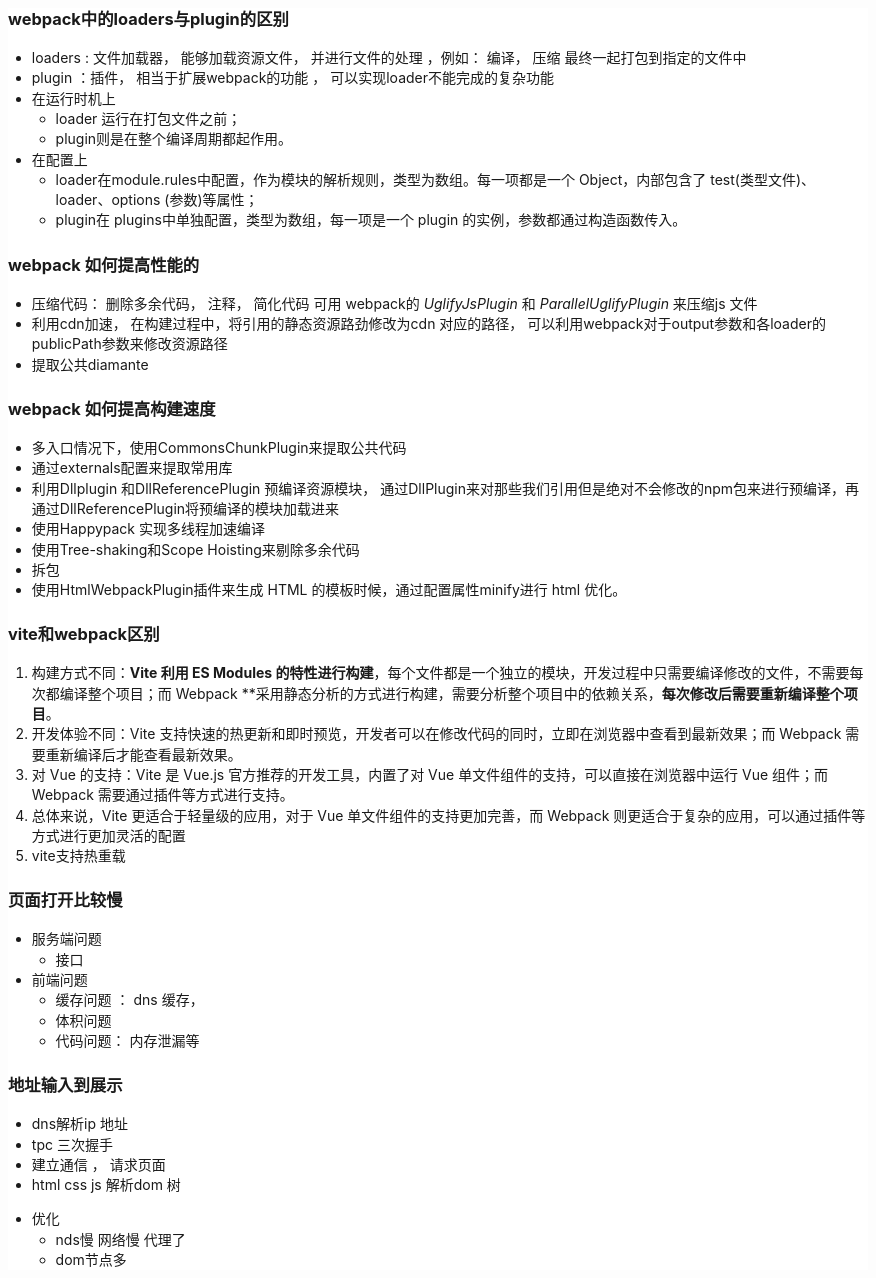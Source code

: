 ### webpack中的loaders与plugin的区别
- loaders : 文件加载器， 能够加载资源文件， 并进行文件的处理 ，例如： 编译， 压缩 最终一起打包到指定的文件中 
- plugin ：插件， 相当于扩展webpack的功能 ， 可以实现loader不能完成的复杂功能
- 在运行时机上
  - loader 运行在打包文件之前；
  - plugin则是在整个编译周期都起作用。
- 在配置上
  - loader在module.rules中配置，作为模块的解析规则，类型为数组。每一项都是一个 Object，内部包含了 test(类型文件)、loader、options (参数)等属性；
  - plugin在 plugins中单独配置，类型为数组，每一项是一个 plugin 的实例，参数都通过构造函数传入。

### webpack 如何提高性能的
- 压缩代码： 删除多余代码， 注释， 简化代码  可用 webpack的 *UglifyJsPlugin* 和 *ParallelUglifyPlugin* 来压缩js 文件 
- 利用cdn加速， 在构建过程中，将引用的静态资源路劲修改为cdn 对应的路径， 可以利用webpack对于output参数和各loader的publicPath参数来修改资源路径
- 提取公共diamante

### webpack 如何提高构建速度
- 多入口情况下，使用CommonsChunkPlugin来提取公共代码
- 通过externals配置来提取常用库
- 利用Dllplugin 和DllReferencePlugin 预编译资源模块，  通过DllPlugin来对那些我们引用但是绝对不会修改的npm包来进行预编译，再通过DllReferencePlugin将预编译的模块加载进来
- 使用Happypack 实现多线程加速编译
- 使用Tree-shaking和Scope Hoisting来剔除多余代码 
- 拆包
- 使用HtmlWebpackPlugin插件来生成 HTML 的模板时候，通过配置属性minify进行 html 优化。

### vite和webpack区别
  1. 构建方式不同：**Vite 利用 ES Modules 的特性进行构建**，每个文件都是一个独立的模块，开发过程中只需要编译修改的文件，不需要每次都编译整个项目；而 Webpack **采用静态分析的方式进行构建，需要分析整个项目中的依赖关系，**每次修改后需要重新编译整个项目**。
  2. 开发体验不同：Vite 支持快速的热更新和即时预览，开发者可以在修改代码的同时，立即在浏览器中查看到最新效果；而 Webpack 需要重新编译后才能查看最新效果。
  3. 对 Vue 的支持：Vite 是 Vue.js 官方推荐的开发工具，内置了对 Vue 单文件组件的支持，可以直接在浏览器中运行 Vue 组件；而 Webpack 需要通过插件等方式进行支持。
  4. 总体来说，Vite 更适合于轻量级的应用，对于 Vue 单文件组件的支持更加完善，而 Webpack 则更适合于复杂的应用，可以通过插件等方式进行更加灵活的配置
  5. vite支持热重载


### 页面打开比较慢 
- 服务端问题
  - 接口
- 前端问题
  - 缓存问题 ： dns 缓存， 
  - 体积问题
  - 代码问题： 内存泄漏等

### 地址输入到展示
- dns解析ip 地址
- tpc 三次握手 
- 建立通信 ， 请求页面
- html  css  js 解析dom 树 

* 优化
  - nds慢  网络慢  代理了
  - dom节点多
